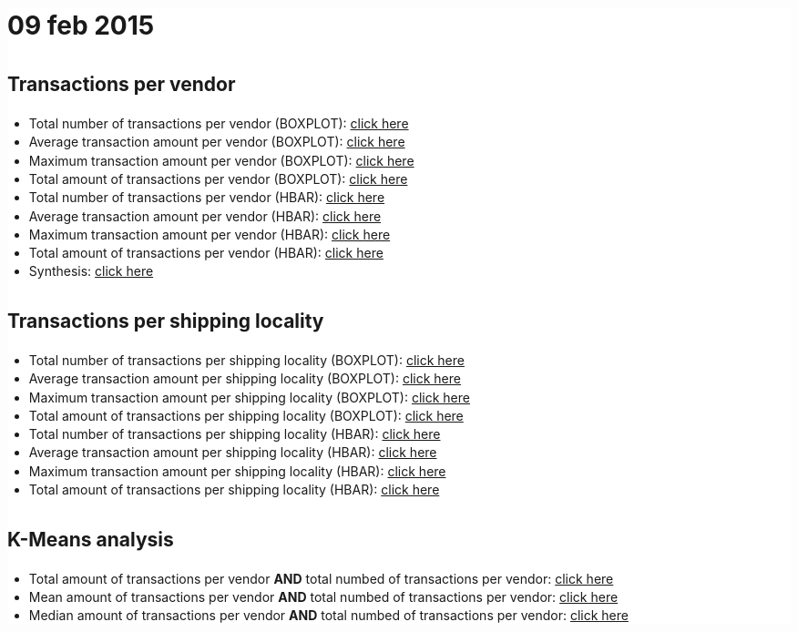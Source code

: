 # 09 feb 2015


## Transactions per vendor

* Total number of transactions per vendor (BOXPLOT): [click here](output/vendor/transactions-count/09-feb2015/transactions-counts-boxplot.svg)
* Average transaction amount per vendor (BOXPLOT): [click here](output/vendor/transactions-average/09-feb2015/transactions-average-btc-boxplot.svg)
* Maximum transaction amount per vendor (BOXPLOT): [click here](output/vendor/transactions-max/09-feb2015/transactions-max-btc-boxplot.svg)
* Total amount of transactions per vendor (BOXPLOT): [click here](output/vendor/transactions-sum/09-feb2015/transactions-sum-btc-boxplot.svg)
* Total number of transactions per vendor (HBAR): [click here](output/vendor/transactions-count/09-feb2015/transactions-count-hbar.svg)
* Average transaction amount per vendor (HBAR): [click here](output/vendor/transactions-average/09-feb2015/transactions-average-btc-hbar.svg)
* Maximum transaction amount per vendor (HBAR): [click here](output/vendor/transactions-max/09-feb2015/transactions-max-btc-hbar.svg)
* Total amount of transactions per vendor (HBAR): [click here](output/vendor/transactions-sum/09-feb2015/transactions-sum-btc-hbar.svg)
* Synthesis: [click here](output/vendor/transactions.md)

## Transactions per shipping locality

* Total number of transactions per shipping locality (BOXPLOT): [click here](output/ship-from/transactions-count/09-feb2015/transactions-counts-boxplot.svg)
* Average transaction amount per shipping locality (BOXPLOT): [click here](output/ship-from/transactions-average/09-feb2015/transactions-average-btc-boxplot.svg)
* Maximum transaction amount per shipping locality (BOXPLOT): [click here](output/ship-from/transactions-max/09-feb2015/transactions-max-btc-boxplot.svg)
* Total amount of transactions per shipping locality (BOXPLOT): [click here](output/ship-from/transactions-sum/09-feb2015/transactions-sum-btc-boxplot.svg)
* Total number of transactions per shipping locality (HBAR): [click here](output/ship-from/transactions-count/09-feb2015/transactions-count-hbar.svg)
* Average transaction amount per shipping locality (HBAR): [click here](output/ship-from/transactions-average/09-feb2015/transactions-average-btc-hbar.svg)
* Maximum transaction amount per shipping locality (HBAR): [click here](output/ship-from/transactions-max/09-feb2015/transactions-max-btc-hbar.svg)
* Total amount of transactions per shipping locality (HBAR): [click here](output/ship-from/transactions-sum/09-feb2015/transactions-sum-btc-hbar.svg)

## K-Means analysis

* Total amount of transactions per vendor **AND** total numbed of transactions per vendor: [click here](output/kmeans/km_09-feb2015_total_amount_count.md)
* Mean amount of transactions per vendor **AND** total numbed of transactions per vendor: [click here](output/kmeans/km_09-feb2015_mean_amount_count.md)
* Median amount of transactions per vendor **AND** total numbed of transactions per vendor: [click here](output/kmeans/km_09-feb2015_median_amount_count.md)
